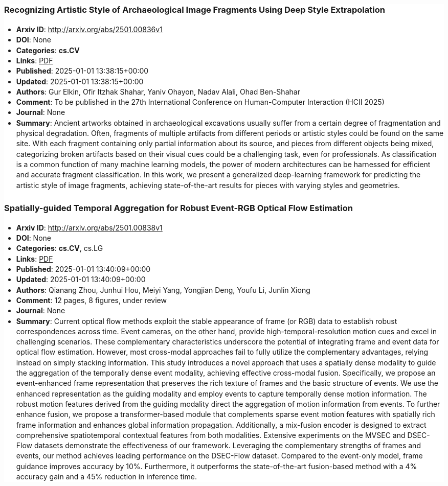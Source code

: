 

### Recognizing Artistic Style of Archaeological Image Fragments Using Deep Style Extrapolation
- **Arxiv ID**: http://arxiv.org/abs/2501.00836v1
- **DOI**: None
- **Categories**: **cs.CV**
- **Links**: [PDF](http://arxiv.org/pdf/2501.00836v1)
- **Published**: 2025-01-01 13:38:15+00:00
- **Updated**: 2025-01-01 13:38:15+00:00
- **Authors**: Gur Elkin, Ofir Itzhak Shahar, Yaniv Ohayon, Nadav Alali, Ohad Ben-Shahar
- **Comment**: To be published in the 27th International Conference on
  Human-Computer Interaction (HCII 2025)
- **Journal**: None
- **Summary**: Ancient artworks obtained in archaeological excavations usually suffer from a certain degree of fragmentation and physical degradation. Often, fragments of multiple artifacts from different periods or artistic styles could be found on the same site. With each fragment containing only partial information about its source, and pieces from different objects being mixed, categorizing broken artifacts based on their visual cues could be a challenging task, even for professionals. As classification is a common function of many machine learning models, the power of modern architectures can be harnessed for efficient and accurate fragment classification. In this work, we present a generalized deep-learning framework for predicting the artistic style of image fragments, achieving state-of-the-art results for pieces with varying styles and geometries.



### Spatially-guided Temporal Aggregation for Robust Event-RGB Optical Flow Estimation
- **Arxiv ID**: http://arxiv.org/abs/2501.00838v1
- **DOI**: None
- **Categories**: **cs.CV**, cs.LG
- **Links**: [PDF](http://arxiv.org/pdf/2501.00838v1)
- **Published**: 2025-01-01 13:40:09+00:00
- **Updated**: 2025-01-01 13:40:09+00:00
- **Authors**: Qianang Zhou, Junhui Hou, Meiyi Yang, Yongjian Deng, Youfu Li, Junlin Xiong
- **Comment**: 12 pages, 8 figures, under review
- **Journal**: None
- **Summary**: Current optical flow methods exploit the stable appearance of frame (or RGB) data to establish robust correspondences across time. Event cameras, on the other hand, provide high-temporal-resolution motion cues and excel in challenging scenarios. These complementary characteristics underscore the potential of integrating frame and event data for optical flow estimation. However, most cross-modal approaches fail to fully utilize the complementary advantages, relying instead on simply stacking information. This study introduces a novel approach that uses a spatially dense modality to guide the aggregation of the temporally dense event modality, achieving effective cross-modal fusion. Specifically, we propose an event-enhanced frame representation that preserves the rich texture of frames and the basic structure of events. We use the enhanced representation as the guiding modality and employ events to capture temporally dense motion information. The robust motion features derived from the guiding modality direct the aggregation of motion information from events. To further enhance fusion, we propose a transformer-based module that complements sparse event motion features with spatially rich frame information and enhances global information propagation. Additionally, a mix-fusion encoder is designed to extract comprehensive spatiotemporal contextual features from both modalities. Extensive experiments on the MVSEC and DSEC-Flow datasets demonstrate the effectiveness of our framework. Leveraging the complementary strengths of frames and events, our method achieves leading performance on the DSEC-Flow dataset. Compared to the event-only model, frame guidance improves accuracy by 10\%. Furthermore, it outperforms the state-of-the-art fusion-based method with a 4\% accuracy gain and a 45\% reduction in inference time.
